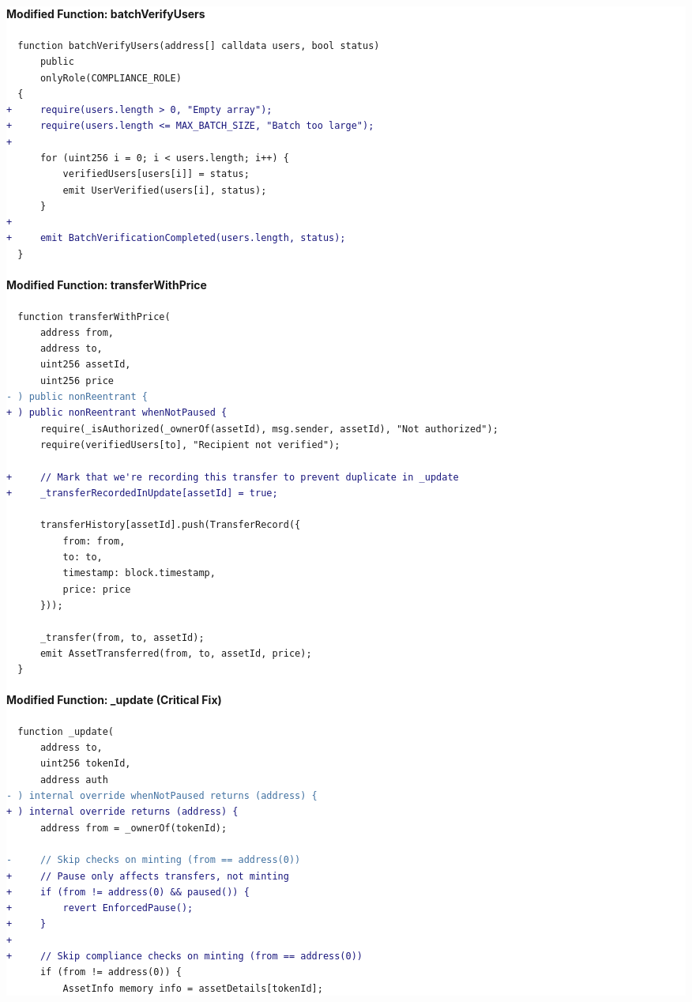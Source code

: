 #### Modified Function: batchVerifyUsers
```diff
  function batchVerifyUsers(address[] calldata users, bool status) 
      public 
      onlyRole(COMPLIANCE_ROLE) 
  {
+     require(users.length > 0, "Empty array");
+     require(users.length <= MAX_BATCH_SIZE, "Batch too large");
+     
      for (uint256 i = 0; i < users.length; i++) {
          verifiedUsers[users[i]] = status;
          emit UserVerified(users[i], status);
      }
+     
+     emit BatchVerificationCompleted(users.length, status);
  }
```

#### Modified Function: transferWithPrice
```diff
  function transferWithPrice(
      address from,
      address to,
      uint256 assetId,
      uint256 price
- ) public nonReentrant {
+ ) public nonReentrant whenNotPaused {
      require(_isAuthorized(_ownerOf(assetId), msg.sender, assetId), "Not authorized");
      require(verifiedUsers[to], "Recipient not verified");
      
+     // Mark that we're recording this transfer to prevent duplicate in _update
+     _transferRecordedInUpdate[assetId] = true;
      
      transferHistory[assetId].push(TransferRecord({
          from: from,
          to: to,
          timestamp: block.timestamp,
          price: price
      }));
      
      _transfer(from, to, assetId);
      emit AssetTransferred(from, to, assetId, price);
  }
```

#### Modified Function: _update (Critical Fix)
```diff
  function _update(
      address to,
      uint256 tokenId,
      address auth
- ) internal override whenNotPaused returns (address) {
+ ) internal override returns (address) {
      address from = _ownerOf(tokenId);
      
-     // Skip checks on minting (from == address(0))
+     // Pause only affects transfers, not minting
+     if (from != address(0) && paused()) {
+         revert EnforcedPause();
+     }
+     
+     // Skip compliance checks on minting (from == address(0))
      if (from != address(0)) {
          AssetInfo memory info = assetDetails[tokenId];
```